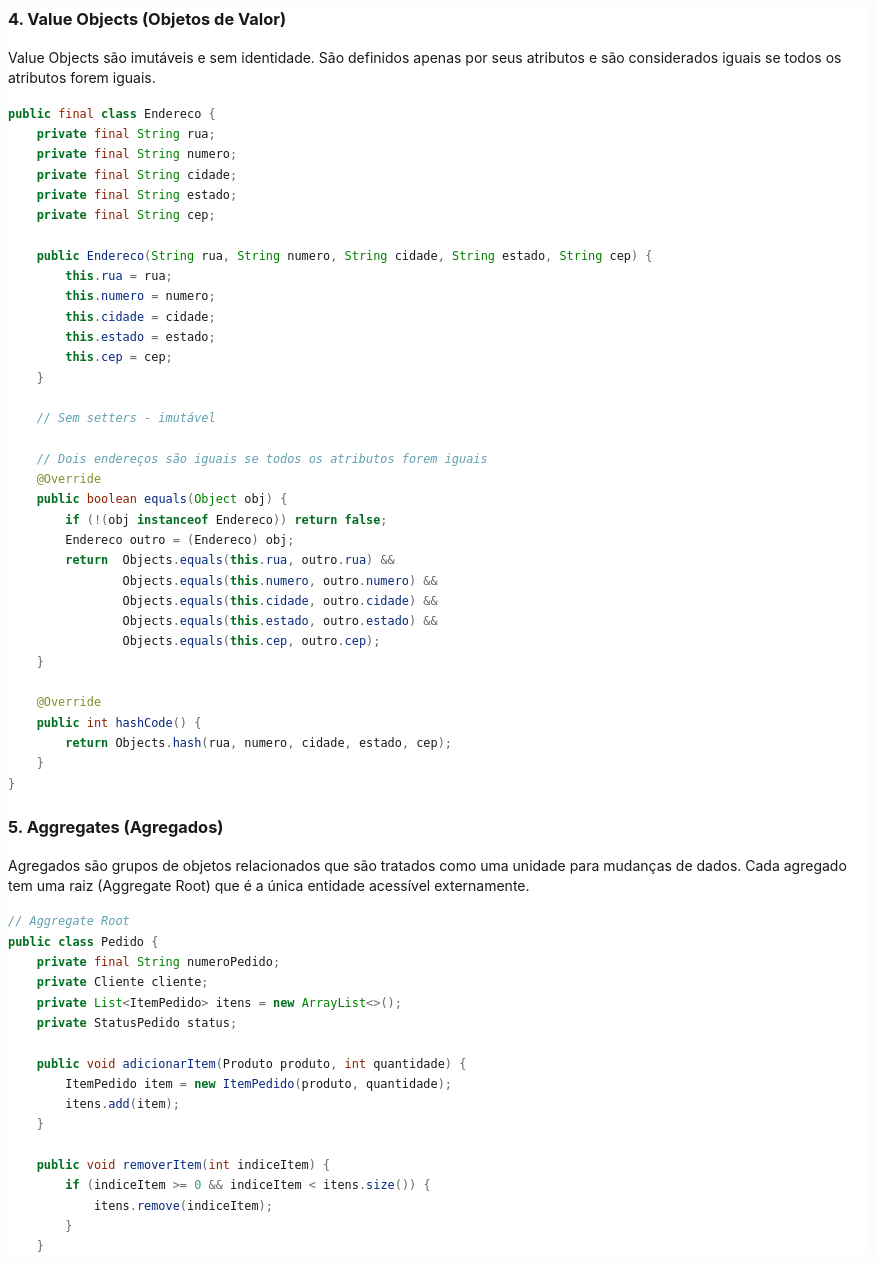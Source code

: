 ### 4. Value Objects (Objetos de Valor)

Value Objects são imutáveis e sem identidade. São definidos apenas por seus atributos e são considerados iguais se todos os atributos forem iguais.

```java
public final class Endereco {
    private final String rua;
    private final String numero;
    private final String cidade;
    private final String estado;
    private final String cep;
    
    public Endereco(String rua, String numero, String cidade, String estado, String cep) {
        this.rua = rua;
        this.numero = numero;
        this.cidade = cidade;
        this.estado = estado;
        this.cep = cep;
    }
    
    // Sem setters - imutável
    
    // Dois endereços são iguais se todos os atributos forem iguais
    @Override
    public boolean equals(Object obj) {
        if (!(obj instanceof Endereco)) return false;
        Endereco outro = (Endereco) obj;
        return  Objects.equals(this.rua, outro.rua) &&
                Objects.equals(this.numero, outro.numero) &&
                Objects.equals(this.cidade, outro.cidade) &&
                Objects.equals(this.estado, outro.estado) &&
                Objects.equals(this.cep, outro.cep);
    }
    
    @Override
    public int hashCode() {
        return Objects.hash(rua, numero, cidade, estado, cep);
    }
}
```

### 5. Aggregates (Agregados)

Agregados são grupos de objetos relacionados que são tratados como uma unidade para mudanças de dados. Cada agregado tem uma raiz (Aggregate Root) que é a única entidade acessível externamente.

```java
// Aggregate Root
public class Pedido {
    private final String numeroPedido;
    private Cliente cliente;
    private List<ItemPedido> itens = new ArrayList<>();
    private StatusPedido status;
    
    public void adicionarItem(Produto produto, int quantidade) {
        ItemPedido item = new ItemPedido(produto, quantidade);
        itens.add(item);
    }
    
    public void removerItem(int indiceItem) {
        if (indiceItem >= 0 && indiceItem < itens.size()) {
            itens.remove(indiceItem);
        }
    }
```